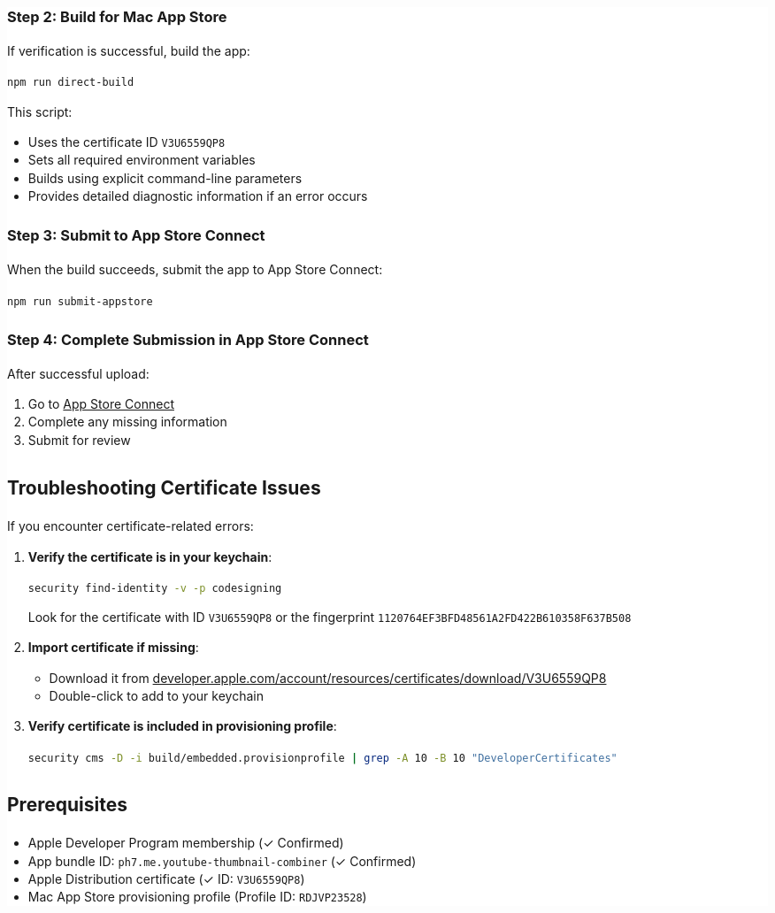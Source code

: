 ### Step 2: Build for Mac App Store

If verification is successful, build the app:

```bash
npm run direct-build
```

This script:
- Uses the certificate ID `V3U6559QP8`
- Sets all required environment variables
- Builds using explicit command-line parameters
- Provides detailed diagnostic information if an error occurs

### Step 3: Submit to App Store Connect

When the build succeeds, submit the app to App Store Connect:

```bash
npm run submit-appstore
```

### Step 4: Complete Submission in App Store Connect

After successful upload:

1. Go to [App Store Connect](https://appstoreconnect.apple.com/apps/6743055043/distribution/macos/version/inflight)
2. Complete any missing information
3. Submit for review

## Troubleshooting Certificate Issues

If you encounter certificate-related errors:

1. **Verify the certificate is in your keychain**:
   ```bash
   security find-identity -v -p codesigning
   ```
   Look for the certificate with ID `V3U6559QP8` or the fingerprint `1120764EF3BFD48561A2FD422B610358F637B508`

2. **Import certificate if missing**:
   - Download it from [developer.apple.com/account/resources/certificates/download/V3U6559QP8](https://developer.apple.com/account/resources/certificates/download/V3U6559QP8)
   - Double-click to add to your keychain

3. **Verify certificate is included in provisioning profile**:
   ```bash
   security cms -D -i build/embedded.provisionprofile | grep -A 10 -B 10 "DeveloperCertificates"
   ```

## Prerequisites

- Apple Developer Program membership (✓ Confirmed)
- App bundle ID: `ph7.me.youtube-thumbnail-combiner` (✓ Confirmed)
- Apple Distribution certificate (✓ ID: `V3U6559QP8`)
- Mac App Store provisioning profile (Profile ID: `RDJVP23528`)
